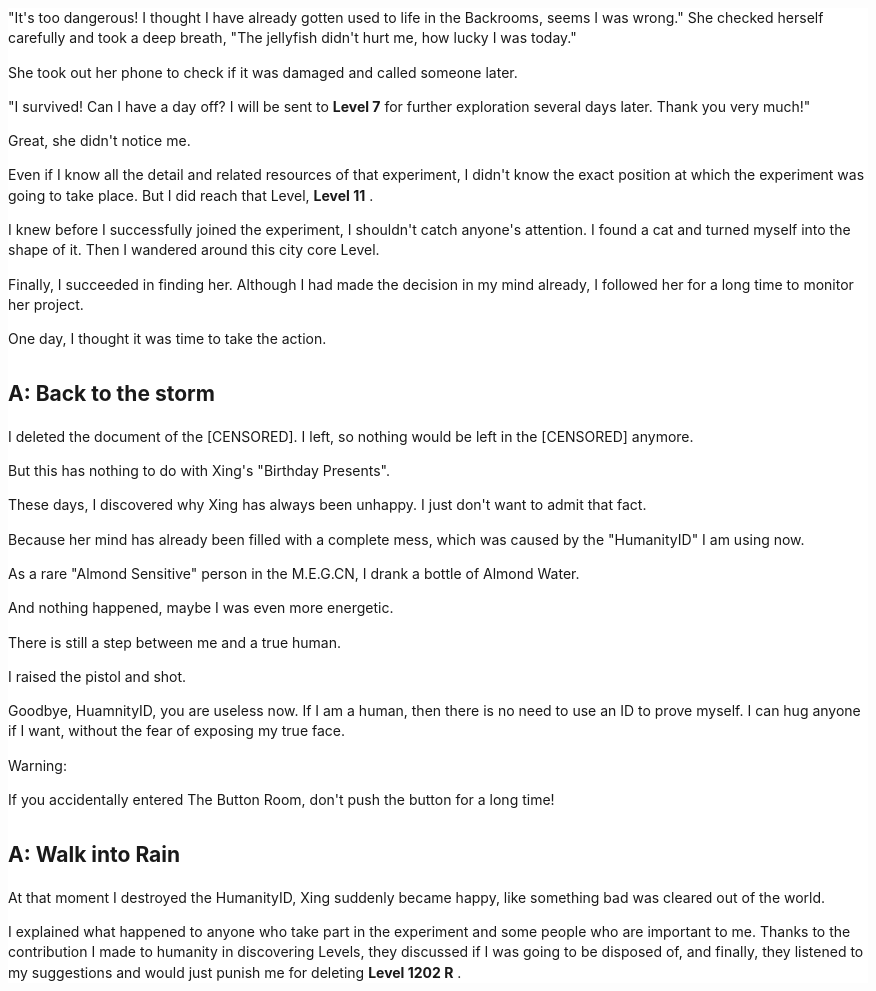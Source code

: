 "It's too dangerous! I thought I have already gotten used to life in the Backrooms, seems I was wrong." She checked herself carefully and took a deep breath, "The jellyfish didn't hurt me, how lucky I was today."

She took out her phone to check if it was damaged and called someone later.

"I survived! Can I have a day off? I will be sent to **Level 7** for further exploration several days later. Thank you very much!"

Great, she didn't notice me.

Even if I know all the detail and related resources of that experiment, I didn't know the exact position at which the experiment was going to take place. But I did reach that Level,  **Level 11** .

I knew before I successfully joined the experiment, I shouldn't catch anyone's attention. I found a cat and turned myself into the shape of it. Then I wandered around this city core Level.

Finally, I succeeded in finding her. Although I had made the decision in my mind already, I followed her for a long time to monitor her project.

One day, I thought it was time to take the action.

## A: Back to the storm

I deleted the document of the [CENSORED]. I left, so nothing would be left in the [CENSORED] anymore.

But this has nothing to do with Xing's "Birthday Presents".

These days, I discovered why Xing has always been unhappy. I just don't want to admit that fact.

Because her mind has already been filled with a complete mess, which was caused by the "HumanityID" I am using now.

As a rare "Almond Sensitive" person in the M.E.G.CN, I drank a bottle of Almond Water.

And nothing happened, maybe I was even more energetic.

There is still a step between me and a true human.

I raised the pistol and shot.

Goodbye, HuamnityID, you are useless now. If I am a human, then there is no need to use an ID to prove myself. I can hug anyone if I want, without the fear of exposing my true face.

Warning:

If you accidentally entered The Button Room, don't push the button for a long time!

## A: Walk into Rain

At that moment I destroyed the HumanityID, Xing suddenly became happy, like something bad was cleared out of the world.

I explained what happened to anyone who take part in the experiment and some people who are important to me. Thanks to the contribution I made to humanity in discovering Levels, they discussed if I was going to be disposed of, and finally, they listened to my suggestions and would just punish me for deleting  **Level 1202 R** .
